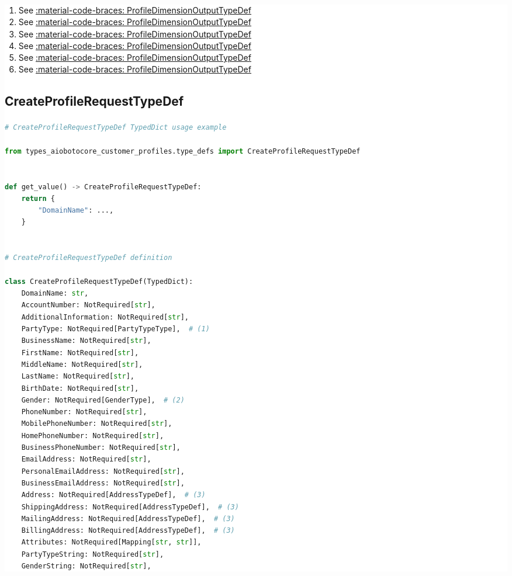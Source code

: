 1. See [:material-code-braces: ProfileDimensionOutputTypeDef](./type_defs.md#profiledimensionoutputtypedef)
2. See [:material-code-braces: ProfileDimensionOutputTypeDef](./type_defs.md#profiledimensionoutputtypedef)
3. See [:material-code-braces: ProfileDimensionOutputTypeDef](./type_defs.md#profiledimensionoutputtypedef)
4. See [:material-code-braces: ProfileDimensionOutputTypeDef](./type_defs.md#profiledimensionoutputtypedef)
5. See [:material-code-braces: ProfileDimensionOutputTypeDef](./type_defs.md#profiledimensionoutputtypedef)
6. See [:material-code-braces: ProfileDimensionOutputTypeDef](./type_defs.md#profiledimensionoutputtypedef)

## CreateProfileRequestTypeDef

```python
# CreateProfileRequestTypeDef TypedDict usage example

from types_aiobotocore_customer_profiles.type_defs import CreateProfileRequestTypeDef


def get_value() -> CreateProfileRequestTypeDef:
    return {
        "DomainName": ...,
    }


# CreateProfileRequestTypeDef definition

class CreateProfileRequestTypeDef(TypedDict):
    DomainName: str,
    AccountNumber: NotRequired[str],
    AdditionalInformation: NotRequired[str],
    PartyType: NotRequired[PartyTypeType],  # (1)
    BusinessName: NotRequired[str],
    FirstName: NotRequired[str],
    MiddleName: NotRequired[str],
    LastName: NotRequired[str],
    BirthDate: NotRequired[str],
    Gender: NotRequired[GenderType],  # (2)
    PhoneNumber: NotRequired[str],
    MobilePhoneNumber: NotRequired[str],
    HomePhoneNumber: NotRequired[str],
    BusinessPhoneNumber: NotRequired[str],
    EmailAddress: NotRequired[str],
    PersonalEmailAddress: NotRequired[str],
    BusinessEmailAddress: NotRequired[str],
    Address: NotRequired[AddressTypeDef],  # (3)
    ShippingAddress: NotRequired[AddressTypeDef],  # (3)
    MailingAddress: NotRequired[AddressTypeDef],  # (3)
    BillingAddress: NotRequired[AddressTypeDef],  # (3)
    Attributes: NotRequired[Mapping[str, str]],
    PartyTypeString: NotRequired[str],
    GenderString: NotRequired[str],
```
